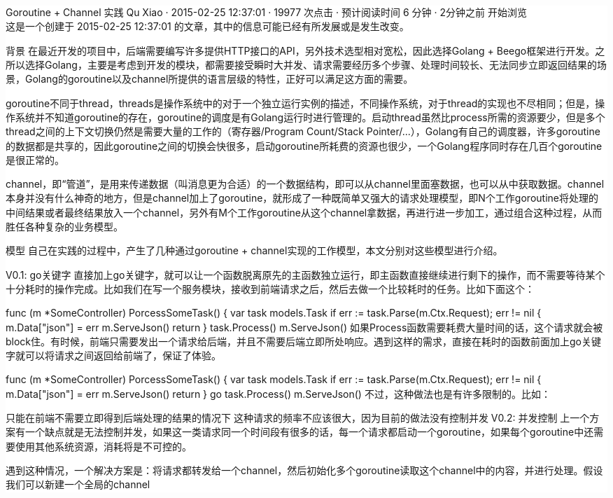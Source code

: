 # 
Goroutine + Channel 实践
Qu Xiao · 2015-02-25 12:37:01 · 19977 次点击 · 预计阅读时间 6 分钟 · 2分钟之前 开始浏览    
这是一个创建于 2015-02-25 12:37:01 的文章，其中的信息可能已经有所发展或是发生改变。


背景
在最近开发的项目中，后端需要编写许多提供HTTP接口的API，另外技术选型相对宽松，因此选择Golang + Beego框架进行开发。之所以选择Golang，主要是考虑到开发的模块，都需要接受瞬时大并发、请求需要经历多个步骤、处理时间较长、无法同步立即返回结果的场景，Golang的goroutine以及channel所提供的语言层级的特性，正好可以满足这方面的需要。

goroutine不同于thread，threads是操作系统中的对于一个独立运行实例的描述，不同操作系统，对于thread的实现也不尽相同；但是，操作系统并不知道goroutine的存在，goroutine的调度是有Golang运行时进行管理的。启动thread虽然比process所需的资源要少，但是多个thread之间的上下文切换仍然是需要大量的工作的（寄存器/Program Count/Stack Pointer/...），Golang有自己的调度器，许多goroutine的数据都是共享的，因此goroutine之间的切换会快很多，启动goroutine所耗费的资源也很少，一个Golang程序同时存在几百个goroutine是很正常的。

channel，即“管道”，是用来传递数据（叫消息更为合适）的一个数据结构，即可以从channel里面塞数据，也可以从中获取数据。channel本身并没有什么神奇的地方，但是channel加上了goroutine，就形成了一种既简单又强大的请求处理模型，即N个工作goroutine将处理的中间结果或者最终结果放入一个channel，另外有M个工作goroutine从这个channel拿数据，再进行进一步加工，通过组合这种过程，从而胜任各种复杂的业务模型。

模型
自己在实践的过程中，产生了几种通过goroutine + channel实现的工作模型，本文分别对这些模型进行介绍。

V0.1: go关键字
直接加上go关键字，就可以让一个函数脱离原先的主函数独立运行，即主函数直接继续进行剩下的操作，而不需要等待某个十分耗时的操作完成。比如我们在写一个服务模块，接收到前端请求之后，然后去做一个比较耗时的任务。比如下面这个：

func (m *SomeController) PorcessSomeTask() {
    var task models.Task
    if err := task.Parse(m.Ctx.Request); err != nil {
        m.Data["json"] = err 
        m.ServeJson()
        return
    }
    task.Process()
    m.ServeJson()
如果Process函数需要耗费大量时间的话，这个请求就会被block住。有时候，前端只需要发出一个请求给后端，并且不需要后端立即所处响应。遇到这样的需求，直接在耗时的函数前面加上go关键字就可以将请求之间返回给前端了，保证了体验。

func (m *SomeController) PorcessSomeTask() {
    var task models.Task
    if err := task.Parse(m.Ctx.Request); err != nil {
        m.Data["json"] = err 
        m.ServeJson()
        return
    }
    go task.Process()
    m.ServeJson()
不过，这种做法也是有许多限制的。比如：

只能在前端不需要立即得到后端处理的结果的情况下
这种请求的频率不应该很大，因为目前的做法没有控制并发
V0.2: 并发控制
上一个方案有一个缺点就是无法控制并发，如果这一类请求同一个时间段有很多的话，每一个请求都启动一个goroutine，如果每个goroutine中还需要使用其他系统资源，消耗将是不可控的。

遇到这种情况，一个解决方案是：将请求都转发给一个channel，然后初始化多个goroutine读取这个channel中的内容，并进行处理。假设我们可以新建一个全局的channel
